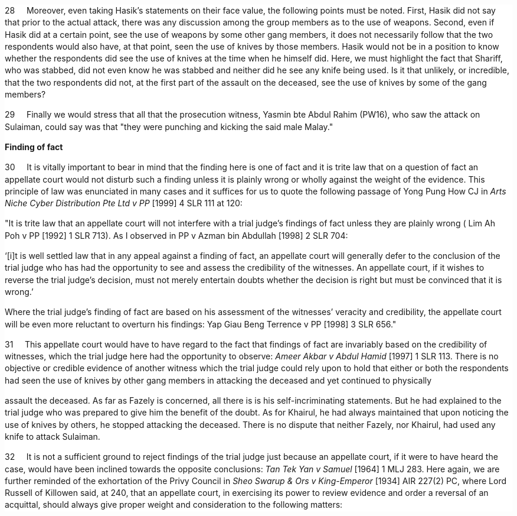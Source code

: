 
28     Moreover, even taking Hasik’s statements on their face value, the following points must be noted. First, Hasik did not say that prior to the actual attack, there was any discussion among the group members as to the use of weapons. Second, even if Hasik did at a certain point, see the use of weapons by some other gang members, it does not necessarily follow that the two respondents would also have, at that point, seen the use of knives by those members. Hasik would not be in a position to know whether the respondents did see the use of knives at the time when he himself did. Here, we must highlight the fact that Shariff, who was stabbed, did not even know he was stabbed and neither did he see any knife being used. Is it that unlikely, or incredible, that the two respondents did not, at the first part of the assault on the deceased, see the use of knives by some of the gang members? 

29     Finally we would stress that all that the prosecution witness, Yasmin bte Abdul Rahim (PW16), who saw the attack on Sulaiman, could say was that "they were punching and kicking the said male Malay." 

**Finding of fact** 

30     It is vitally important to bear in mind that the finding here is one of fact and it is trite law that on a question of fact an appellate court would not disturb such a finding unless it is plainly wrong or wholly against the weight of the evidence. This principle of law was enunciated in many cases and it suffices for us to quote the following passage of Yong Pung How CJ in _Arts Niche Cyber Distribution Pte Ltd v PP_ [1999] 4 SLR 111 at 120:

 "It is trite law that an appellate court will not interfere with a trial judge’s findings of fact unless they are plainly wrong ( Lim Ah Poh v PP [1992] 1 SLR 713). As I observed in PP v Azman bin Abdullah [1998] 2 SLR 704:

 ‘[i]t is well settled law that in any appeal against a finding of fact, an appellate court will generally defer to the conclusion of the trial judge who has had the opportunity to see and assess the credibility of the witnesses. An appellate court, if it wishes to reverse the trial judge’s decision, must not merely entertain doubts whether the decision is right but must be convinced that it is wrong.’ 

 Where the trial judge’s finding of fact are based on his assessment of the witnesses’ veracity and credibility, the appellate court will be even more reluctant to overturn his findings: Yap Giau Beng Terrence v PP [1998] 3 SLR 656." 

31     This appellate court would have to have regard to the fact that findings of fact are invariably based on the credibility of witnesses, which the trial judge here had the opportunity to observe: _Ameer Akbar v Abdul Hamid_ [1997] 1 SLR 113. There is no objective or credible evidence of another witness which the trial judge could rely upon to hold that either or both the respondents had seen the use of knives by other gang members in attacking the deceased and yet continued to physically 


assault the deceased. As far as Fazely is concerned, all there is is his self-incriminating statements. But he had explained to the trial judge who was prepared to give him the benefit of the doubt. As for Khairul, he had always maintained that upon noticing the use of knives by others, he stopped attacking the deceased. There is no dispute that neither Fazely, nor Khairul, had used any knife to attack Sulaiman. 

32     It is not a sufficient ground to reject findings of the trial judge just because an appellate court, if it were to have heard the case, would have been inclined towards the opposite conclusions: _Tan Tek Yan v Samuel_ [1964] 1 MLJ 283. Here again, we are further reminded of the exhortation of the Privy Council in _Sheo Swarup & Ors v King-Emperor_ [1934] AIR 227(2) PC, where Lord Russell of Killowen said, at 240, that an appellate court, in exercising its power to review evidence and order a reversal of an acquittal, should always give proper weight and consideration to the following matters:
